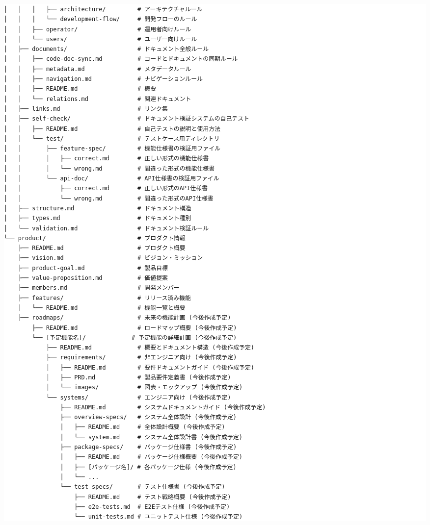 ```
│   │   │   ├── architecture/         # アーキテクチャルール
│   │   │   └── development-flow/     # 開発フローのルール
│   │   ├── operator/                 # 運用者向けルール
│   │   └── users/                    # ユーザー向けルール
│   ├── documents/                    # ドキュメント全般ルール
│   │   ├── code-doc-sync.md          # コードとドキュメントの同期ルール
│   │   ├── metadata.md               # メタデータルール
│   │   ├── navigation.md             # ナビゲーションルール
│   │   ├── README.md                 # 概要
│   │   └── relations.md              # 関連ドキュメント
│   ├── links.md                      # リンク集
│   ├── self-check/                   # ドキュメント検証システムの自己テスト
│   │   ├── README.md                 # 自己テストの説明と使用方法
│   │   └── test/                     # テストケース用ディレクトリ
│   │       ├── feature-spec/         # 機能仕様書の検証用ファイル
│   │       │   ├── correct.md        # 正しい形式の機能仕様書
│   │       │   └── wrong.md          # 間違った形式の機能仕様書
│   │       └── api-doc/              # API仕様書の検証用ファイル
│   │           ├── correct.md        # 正しい形式のAPI仕様書
│   │           └── wrong.md          # 間違った形式のAPI仕様書
│   ├── structure.md                  # ドキュメント構造
│   ├── types.md                      # ドキュメント種別
│   └── validation.md                 # ドキュメント検証ルール
└── product/                          # プロダクト情報
    ├── README.md                     # プロダクト概要
    ├── vision.md                     # ビジョン・ミッション
    ├── product-goal.md               # 製品目標
    ├── value-proposition.md          # 価値提案
    ├── members.md                    # 開発メンバー
    ├── features/                     # リリース済み機能
    │   └── README.md                 # 機能一覧と概要
    ├── roadmaps/                     # 未来の機能計画 (今後作成予定)
        ├── README.md                 # ロードマップ概要 (今後作成予定)
        └── [予定機能名]/             # 予定機能の詳細計画 (今後作成予定)
            ├── README.md             # 概要とドキュメント構造 (今後作成予定)
            ├── requirements/         # 非エンジニア向け (今後作成予定)
            │   ├── README.md         # 要件ドキュメントガイド (今後作成予定)
            │   ├── PRD.md            # 製品要件定義書 (今後作成予定)
            │   └── images/           # 図表・モックアップ (今後作成予定)
            └── systems/              # エンジニア向け (今後作成予定)
                ├── README.md         # システムドキュメントガイド (今後作成予定)
                ├── overview-specs/   # システム全体設計 (今後作成予定)
                │   ├── README.md     # 全体設計概要 (今後作成予定)
                │   └── system.md     # システム全体設計書 (今後作成予定)
                ├── package-specs/    # パッケージ仕様書 (今後作成予定)
                │   ├── README.md     # パッケージ仕様概要 (今後作成予定)
                │   ├── [パッケージ名]/ # 各パッケージ仕様 (今後作成予定)
                │   └── ...
                └── test-specs/       # テスト仕様書 (今後作成予定)
                    ├── README.md     # テスト戦略概要 (今後作成予定)
                    ├── e2e-tests.md  # E2Eテスト仕様 (今後作成予定)
                    └── unit-tests.md # ユニットテスト仕様 (今後作成予定)
```
